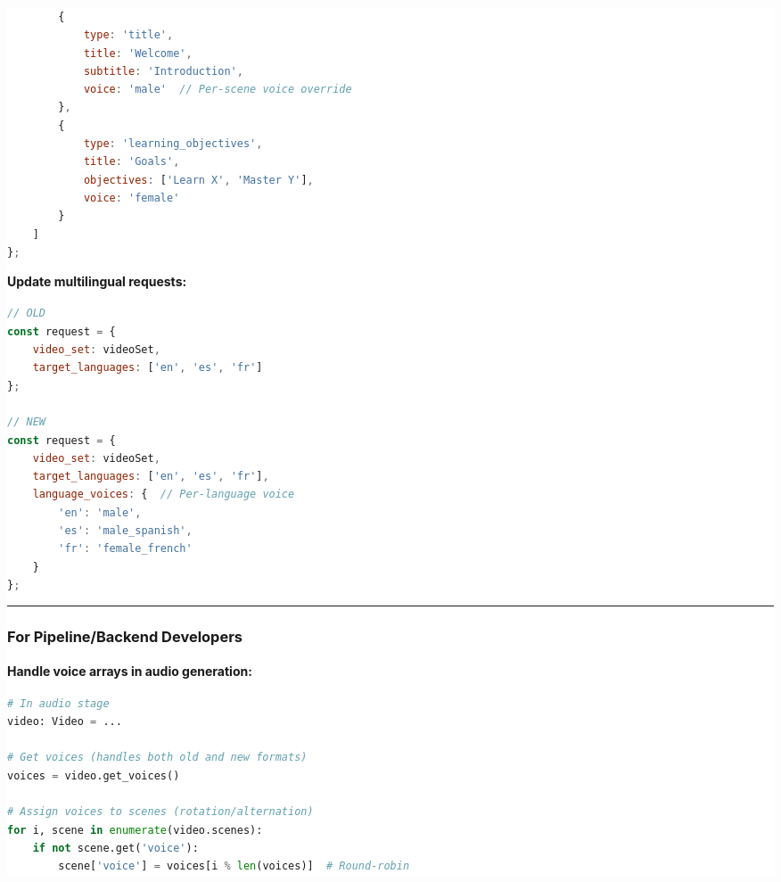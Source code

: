 ```javascript
        {
            type: 'title',
            title: 'Welcome',
            subtitle: 'Introduction',
            voice: 'male'  // Per-scene voice override
        },
        {
            type: 'learning_objectives',
            title: 'Goals',
            objectives: ['Learn X', 'Master Y'],
            voice: 'female'
        }
    ]
};
```

**Update multilingual requests:**

```javascript
// OLD
const request = {
    video_set: videoSet,
    target_languages: ['en', 'es', 'fr']
};

// NEW
const request = {
    video_set: videoSet,
    target_languages: ['en', 'es', 'fr'],
    language_voices: {  // Per-language voice
        'en': 'male',
        'es': 'male_spanish',
        'fr': 'female_french'
    }
};
```

---

### For Pipeline/Backend Developers

**Handle voice arrays in audio generation:**

```python
# In audio stage
video: Video = ...

# Get voices (handles both old and new formats)
voices = video.get_voices()

# Assign voices to scenes (rotation/alternation)
for i, scene in enumerate(video.scenes):
    if not scene.get('voice'):
        scene['voice'] = voices[i % len(voices)]  # Round-robin
```
